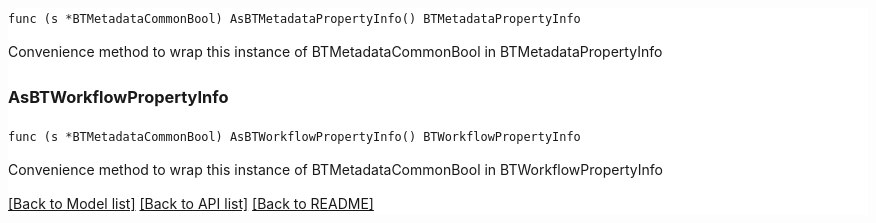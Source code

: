`func (s *BTMetadataCommonBool) AsBTMetadataPropertyInfo() BTMetadataPropertyInfo`

Convenience method to wrap this instance of BTMetadataCommonBool in BTMetadataPropertyInfo

### AsBTWorkflowPropertyInfo

`func (s *BTMetadataCommonBool) AsBTWorkflowPropertyInfo() BTWorkflowPropertyInfo`

Convenience method to wrap this instance of BTMetadataCommonBool in BTWorkflowPropertyInfo

[[Back to Model list]](../README.md#documentation-for-models) [[Back to API list]](../README.md#documentation-for-api-endpoints) [[Back to README]](../README.md)


